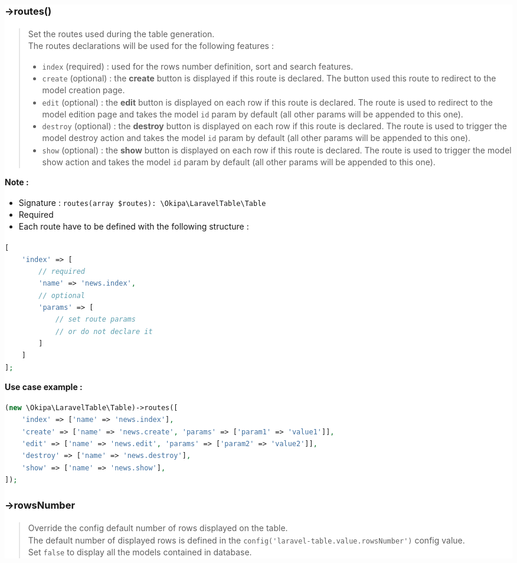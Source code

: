 <h3 id="table-route">->routes()</h3>

> Set the routes used during the table generation.  
> The routes declarations will be used for the following features :
>
> - `index` (required) : used for the rows number definition, sort and search features.
> - `create` (optional) : the **create** button is displayed if this route is declared. The button used this route to redirect to the model creation page.
> - `edit` (optional) : the **edit** button is displayed on each row if this route is declared. The route is used to redirect to the model edition page and takes the model `id` param by default (all other params will be appended to this one).
> - `destroy` (optional) : the **destroy** button is displayed on each row if this route is declared. The route is used to trigger the model destroy action and takes the model `id` param by default (all other params will be appended to this one).
> - `show` (optional) : the **show** button is displayed on each row if this route is declared. The route is used to trigger the model show action and takes the model `id` param by default (all other params will be appended to this one).

**Note :**

- Signature : `routes(array $routes): \Okipa\LaravelTable\Table`
- Required
- Each route have to be defined with the following structure :

```php
[
    'index' => [
        // required
        'name' => 'news.index',
        // optional
        'params' => [
            // set route params
            // or do not declare it
        ]
    ]
];
```

**Use case example :**

```php
(new \Okipa\LaravelTable\Table)->routes([
    'index' => ['name' => 'news.index'],
    'create' => ['name' => 'news.create', 'params' => ['param1' => 'value1']],
    'edit' => ['name' => 'news.edit', 'params' => ['param2' => 'value2']],
    'destroy' => ['name' => 'news.destroy'],
    'show' => ['name' => 'news.show'],
]);
```

<h3 id="table-rowsNumber">->rowsNumber</h3>

> Override the config default number of rows displayed on the table.  
> The default number of displayed rows is defined in the `config('laravel-table.value.rowsNumber')` config value.  
> Set `false` to display all the models contained in database.
